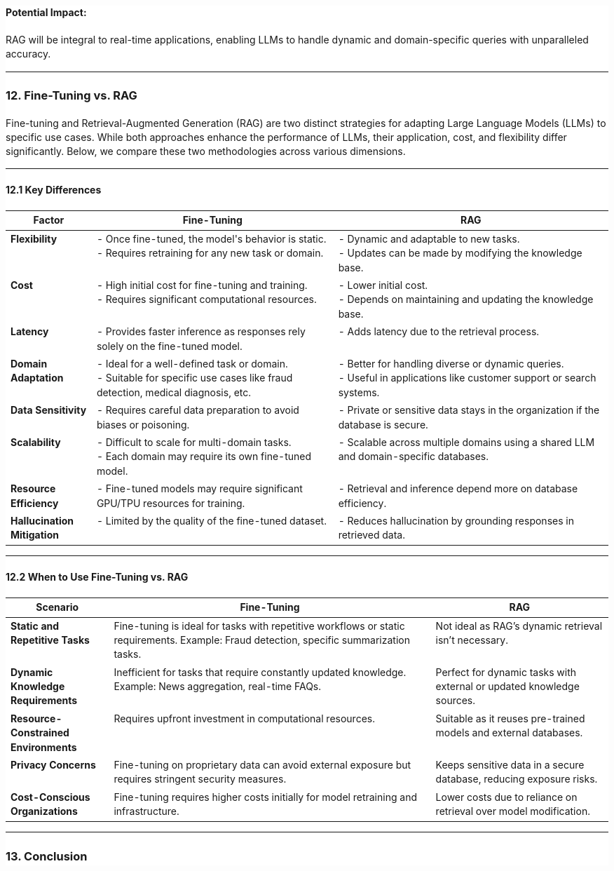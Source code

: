 #### **Potential Impact**:
RAG will be integral to real-time applications, enabling LLMs to handle dynamic and domain-specific queries with unparalleled accuracy.

---

### **12. Fine-Tuning vs. RAG**

Fine-tuning and Retrieval-Augmented Generation (RAG) are two distinct strategies for adapting Large Language Models (LLMs) to specific use cases. While both approaches enhance the performance of LLMs, their application, cost, and flexibility differ significantly. Below, we compare these two methodologies across various dimensions.

---

#### **12.1 Key Differences**

| Factor                      | Fine-Tuning                                         | RAG                                                    |
|-----------------------------|----------------------------------------------------|-------------------------------------------------------|
| **Flexibility**             | - Once fine-tuned, the model's behavior is static.  <br>- Requires retraining for any new task or domain. | - Dynamic and adaptable to new tasks. <br>- Updates can be made by modifying the knowledge base. |
| **Cost**                    | - High initial cost for fine-tuning and training.   <br>- Requires significant computational resources. | - Lower initial cost. <br>- Depends on maintaining and updating the knowledge base. |
| **Latency**                 | - Provides faster inference as responses rely solely on the fine-tuned model. | - Adds latency due to the retrieval process. |
| **Domain Adaptation**       | - Ideal for a well-defined task or domain.          <br>- Suitable for specific use cases like fraud detection, medical diagnosis, etc. | - Better for handling diverse or dynamic queries. <br>- Useful in applications like customer support or search systems. |
| **Data Sensitivity**        | - Requires careful data preparation to avoid biases or poisoning. | - Private or sensitive data stays in the organization if the database is secure. |
| **Scalability**             | - Difficult to scale for multi-domain tasks.        <br>- Each domain may require its own fine-tuned model. | - Scalable across multiple domains using a shared LLM and domain-specific databases. |
| **Resource Efficiency**     | - Fine-tuned models may require significant GPU/TPU resources for training. | - Retrieval and inference depend more on database efficiency. |
| **Hallucination Mitigation**| - Limited by the quality of the fine-tuned dataset. | - Reduces hallucination by grounding responses in retrieved data. |

---

#### **12.2 When to Use Fine-Tuning vs. RAG**

| **Scenario**                                  | **Fine-Tuning**                                      | **RAG**                                               |
|-----------------------------------------------|-----------------------------------------------------|------------------------------------------------------|
| **Static and Repetitive Tasks**               | Fine-tuning is ideal for tasks with repetitive workflows or static requirements. Example: Fraud detection, specific summarization tasks. | Not ideal as RAG’s dynamic retrieval isn’t necessary. |
| **Dynamic Knowledge Requirements**            | Inefficient for tasks that require constantly updated knowledge. Example: News aggregation, real-time FAQs. | Perfect for dynamic tasks with external or updated knowledge sources. |
| **Resource-Constrained Environments**         | Requires upfront investment in computational resources. | Suitable as it reuses pre-trained models and external databases. |
| **Privacy Concerns**                          | Fine-tuning on proprietary data can avoid external exposure but requires stringent security measures. | Keeps sensitive data in a secure database, reducing exposure risks. |
| **Cost-Conscious Organizations**              | Fine-tuning requires higher costs initially for model retraining and infrastructure. | Lower costs due to reliance on retrieval over model modification. |

---

### **13. Conclusion**
